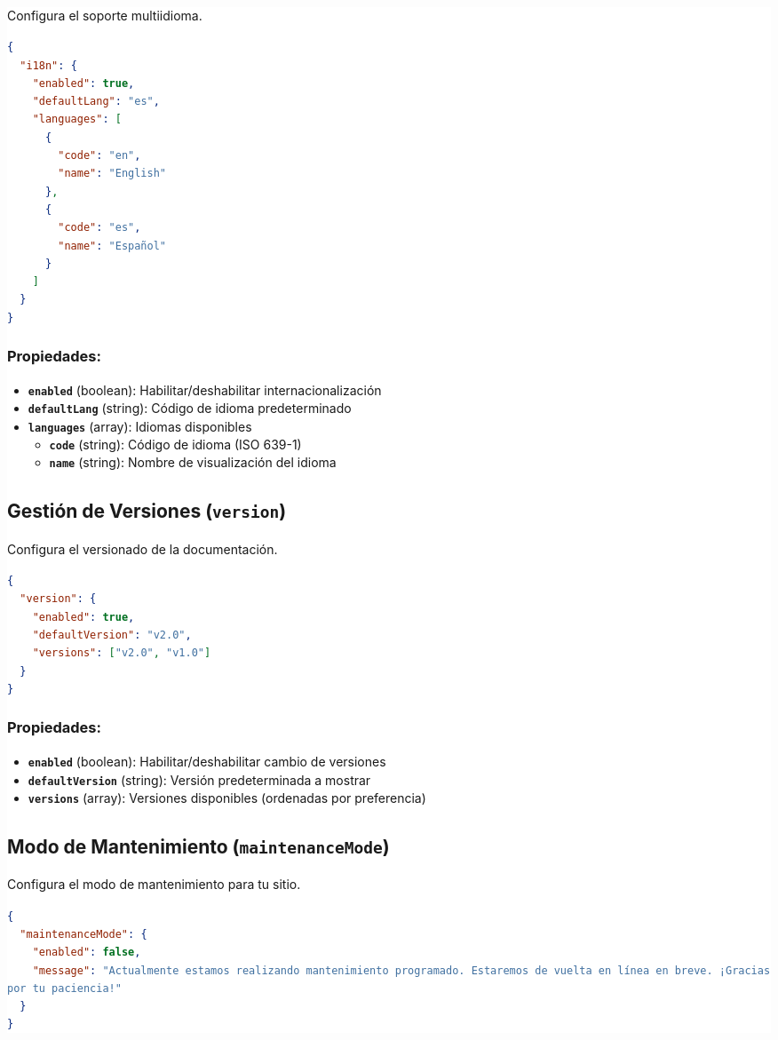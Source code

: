 Configura el soporte multiidioma.

```json
{
  "i18n": {
    "enabled": true,
    "defaultLang": "es",
    "languages": [
      {
        "code": "en",
        "name": "English"
      },
      {
        "code": "es",
        "name": "Español"
      }
    ]
  }
}
```

### Propiedades:
- **`enabled`** (boolean): Habilitar/deshabilitar internacionalización
- **`defaultLang`** (string): Código de idioma predeterminado
- **`languages`** (array): Idiomas disponibles
  - **`code`** (string): Código de idioma (ISO 639-1)
  - **`name`** (string): Nombre de visualización del idioma

## Gestión de Versiones (`version`)

Configura el versionado de la documentación.

```json
{
  "version": {
    "enabled": true,
    "defaultVersion": "v2.0",
    "versions": ["v2.0", "v1.0"]
  }
}
```

### Propiedades:
- **`enabled`** (boolean): Habilitar/deshabilitar cambio de versiones
- **`defaultVersion`** (string): Versión predeterminada a mostrar
- **`versions`** (array): Versiones disponibles (ordenadas por preferencia)

## Modo de Mantenimiento (`maintenanceMode`)

Configura el modo de mantenimiento para tu sitio.

```json
{
  "maintenanceMode": {
    "enabled": false,
    "message": "Actualmente estamos realizando mantenimiento programado. Estaremos de vuelta en línea en breve. ¡Gracias por tu paciencia!"
  }
}
```
